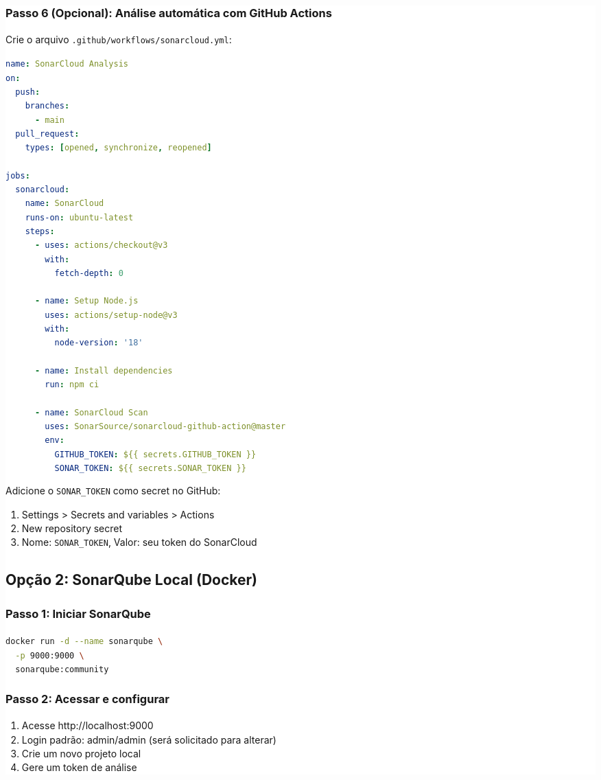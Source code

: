 ### Passo 6 (Opcional): Análise automática com GitHub Actions
Crie o arquivo `.github/workflows/sonarcloud.yml`:

```yaml
name: SonarCloud Analysis
on:
  push:
    branches:
      - main
  pull_request:
    types: [opened, synchronize, reopened]

jobs:
  sonarcloud:
    name: SonarCloud
    runs-on: ubuntu-latest
    steps:
      - uses: actions/checkout@v3
        with:
          fetch-depth: 0

      - name: Setup Node.js
        uses: actions/setup-node@v3
        with:
          node-version: '18'

      - name: Install dependencies
        run: npm ci

      - name: SonarCloud Scan
        uses: SonarSource/sonarcloud-github-action@master
        env:
          GITHUB_TOKEN: ${{ secrets.GITHUB_TOKEN }}
          SONAR_TOKEN: ${{ secrets.SONAR_TOKEN }}
```

Adicione o `SONAR_TOKEN` como secret no GitHub:
1. Settings > Secrets and variables > Actions
2. New repository secret
3. Nome: `SONAR_TOKEN`, Valor: seu token do SonarCloud

## Opção 2: SonarQube Local (Docker)

### Passo 1: Iniciar SonarQube
```bash
docker run -d --name sonarqube \
  -p 9000:9000 \
  sonarqube:community
```

### Passo 2: Acessar e configurar
1. Acesse http://localhost:9000
2. Login padrão: admin/admin (será solicitado para alterar)
3. Crie um novo projeto local
4. Gere um token de análise
